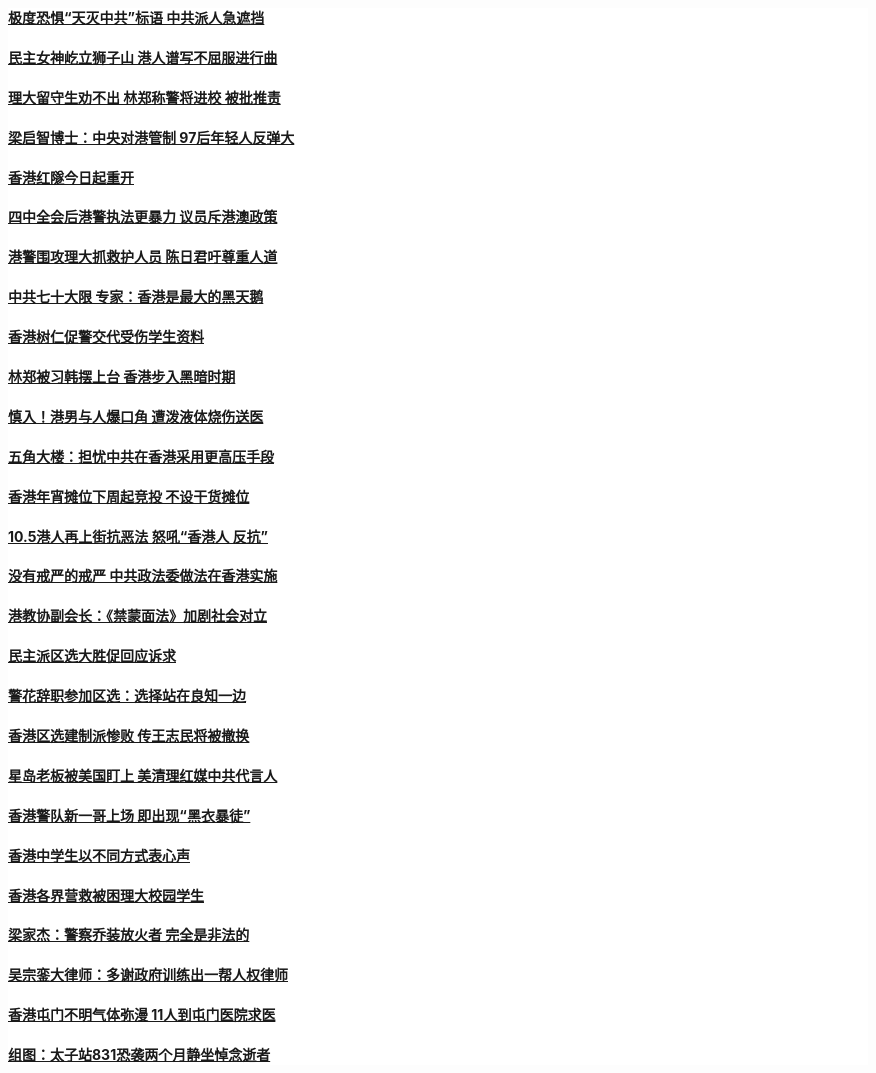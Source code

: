 #### [极度恐惧“天灭中共”标语 中共派人急遮挡](../pages/nsc415/n11579361.md?t=12241156)
#### [民主女神屹立狮子山 港人谱写不屈服进行曲](../pages/nsc415/n11588404.md?t=12241156)
#### [理大留守生劝不出 林郑称警将进校 被批推责](../pages/nsc415/n11682750.md?t=12241156)
#### [梁启智博士：中央对港管制 97后年轻人反弹大](../pages/nsc415/n11644431.md?t=12241156)
#### [香港红隧今日起重开](../pages/nsc415/n11683512.md?t=12241156)
#### [四中全会后港警执法更暴力 议员斥港澳政策](../pages/nsc415/n11630925.md?t=12241156)
#### [港警围攻理大抓救护人员 陈日君吁尊重人道](../pages/nsc415/n11662664.md?t=12241156)
#### [中共七十大限 专家：香港是最大的黑天鹅](../pages/nsc415/n11565185.md?t=12241156)
#### [香港树仁促警交代受伤学生资料](../pages/nsc415/n11636106.md?t=12241156)
#### [林郑被习韩摆上台 香港步入黑暗时期](../pages/nsc415/n11638219.md?t=12241156)
#### [慎入！港男与人爆口角 遭泼液体烧伤送医](../pages/nsc415/n11647657.md?t=12241156)
#### [五角大楼：担忧中共在香港采用更高压手段](../pages/nsc415/n11590856.md?t=12241156)
#### [香港年宵摊位下周起竞投 不设干货摊位](../pages/nsc415/n11640789.md?t=12241156)
#### [10.5港人再上街抗恶法 怒吼“香港人 反抗”](../pages/nsc415/n11570479.md?t=12241156)
#### [没有戒严的戒严 中共政法委做法在香港实施](../pages/nsc415/n11539410.md?t=12241156)
#### [港教协副会长：《禁蒙面法》加剧社会对立](../pages/nsc415/n11578019.md?t=12241156)
#### [民主派区选大胜促回应诉求](../pages/nsc415/n11680998.md?t=12241156)
#### [警花辞职参加区选：选择站在良知一边](../pages/nsc415/n11678203.md?t=12241156)
#### [香港区选建制派惨败 传王志民将被撤换](../pages/nsc415/n11683161.md?t=12241156)
#### [星岛老板被美国盯上 美清理红媒中共代言人](../pages/nsc415/n11714459.md?t=12241156)
#### [香港警队新一哥上场 即出现“黑衣暴徒”](../pages/nsc415/n11668823.md?t=12241156)
#### [香港中学生以不同方式表心声](../pages/nsc415/n11542150.md?t=12241156)
#### [香港各界营救被困理大校园学生](../pages/nsc415/n11664939.md?t=12241156)
#### [梁家杰：警察乔装放火者 完全是非法的](../pages/nsc415/n11561450.md?t=12241156)
#### [吴宗銮大律师：多谢政府训练出一帮人权律师](../pages/nsc415/n11602802.md?t=12241156)
#### [香港屯门不明气体弥漫 11人到屯门医院求医](../pages/nsc415/n11621095.md?t=12241156)
#### [组图：太子站831恐袭两个月静坐悼念逝者](../pages/nsc415/n11625292.md?t=12241156)